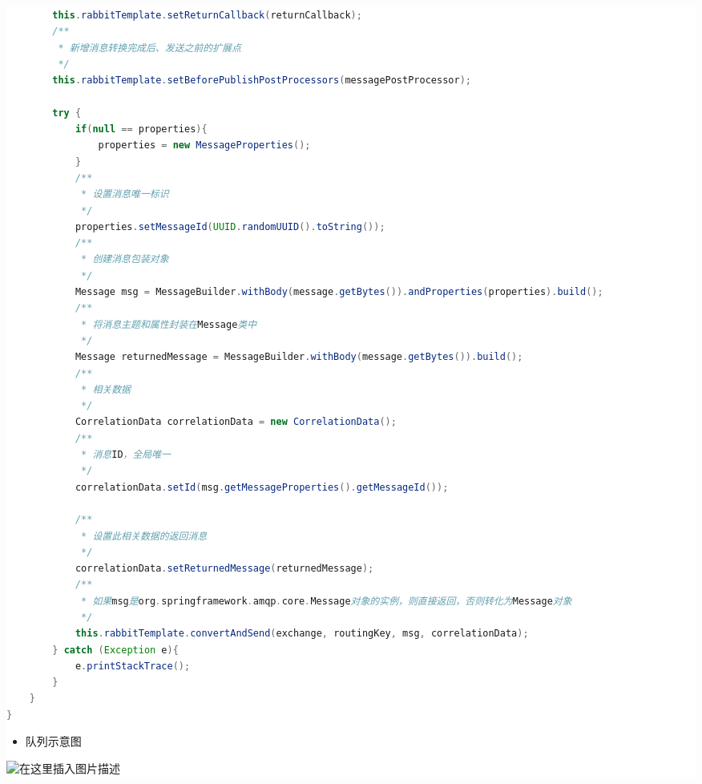 ```java
        this.rabbitTemplate.setReturnCallback(returnCallback);
        /**
         * 新增消息转换完成后、发送之前的扩展点
         */
        this.rabbitTemplate.setBeforePublishPostProcessors(messagePostProcessor);

        try {
            if(null == properties){
                properties = new MessageProperties();
            }
            /**
             * 设置消息唯一标识
             */
            properties.setMessageId(UUID.randomUUID().toString());
            /**
             * 创建消息包装对象
             */
            Message msg = MessageBuilder.withBody(message.getBytes()).andProperties(properties).build();
            /**
             * 将消息主题和属性封装在Message类中
             */
            Message returnedMessage = MessageBuilder.withBody(message.getBytes()).build();
            /**
             * 相关数据
             */
            CorrelationData correlationData = new CorrelationData();
            /**
             * 消息ID，全局唯一
             */
            correlationData.setId(msg.getMessageProperties().getMessageId());

            /**
             * 设置此相关数据的返回消息
             */
            correlationData.setReturnedMessage(returnedMessage);
            /**
             * 如果msg是org.springframework.amqp.core.Message对象的实例，则直接返回，否则转化为Message对象
             */
            this.rabbitTemplate.convertAndSend(exchange, routingKey, msg, correlationData);
        } catch (Exception e){
            e.printStackTrace();
        }
    }
}

```

- 队列示意图

![在这里插入图片描述](https://img-blog.csdnimg.cn/2020010216025482.png?x-oss-process=image/watermark,type_ZmFuZ3poZW5naGVpdGk,shadow_10,text_aHR0cHM6Ly9taW5neWFuZy5ibG9nLmNzZG4ubmV0,size_16,color_FFFFFF,t_70)
